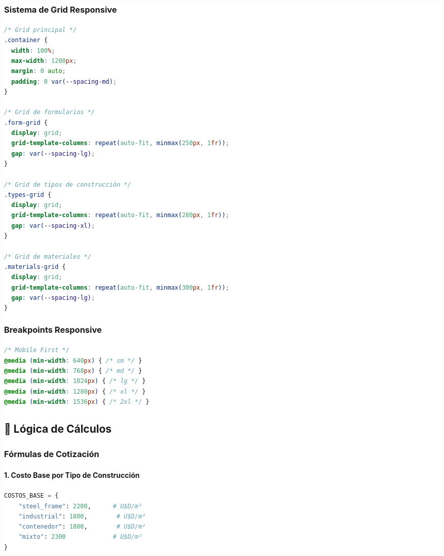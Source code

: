 ### **Sistema de Grid Responsive**
```css
/* Grid principal */
.container {
  width: 100%;
  max-width: 1200px;
  margin: 0 auto;
  padding: 0 var(--spacing-md);
}

/* Grid de formularios */
.form-grid {
  display: grid;
  grid-template-columns: repeat(auto-fit, minmax(250px, 1fr));
  gap: var(--spacing-lg);
}

/* Grid de tipos de construcción */
.types-grid {
  display: grid;
  grid-template-columns: repeat(auto-fit, minmax(280px, 1fr));
  gap: var(--spacing-xl);
}

/* Grid de materiales */
.materials-grid {
  display: grid;
  grid-template-columns: repeat(auto-fit, minmax(300px, 1fr));
  gap: var(--spacing-lg);
}
```

### **Breakpoints Responsive**
```css
/* Mobile First */
@media (min-width: 640px) { /* sm */ }
@media (min-width: 768px) { /* md */ }
@media (min-width: 1024px) { /* lg */ }
@media (min-width: 1280px) { /* xl */ }
@media (min-width: 1536px) { /* 2xl */ }
```

## 🧮 Lógica de Cálculos

### **Fórmulas de Cotización**

#### **1. Costo Base por Tipo de Construcción**
```python
COSTOS_BASE = {
    "steel_frame": 2200,      # U$D/m²
    "industrial": 1800,        # U$D/m²
    "contenedor": 1800,        # U$D/m²
    "mixto": 2300             # U$D/m²
}
```
